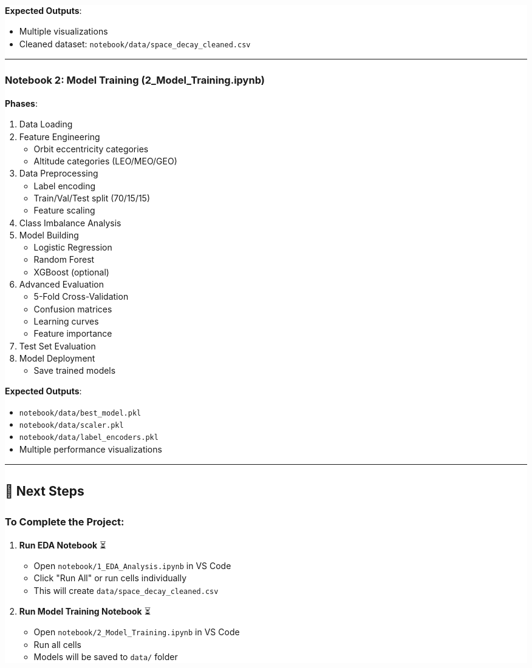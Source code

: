 **Expected Outputs**:
- Multiple visualizations
- Cleaned dataset: `notebook/data/space_decay_cleaned.csv`

---

### Notebook 2: Model Training (2_Model_Training.ipynb)

**Phases**:
1. Data Loading
2. Feature Engineering
   - Orbit eccentricity categories
   - Altitude categories (LEO/MEO/GEO)
3. Data Preprocessing
   - Label encoding
   - Train/Val/Test split (70/15/15)
   - Feature scaling
4. Class Imbalance Analysis
5. Model Building
   - Logistic Regression
   - Random Forest
   - XGBoost (optional)
6. Advanced Evaluation
   - 5-Fold Cross-Validation
   - Confusion matrices
   - Learning curves
   - Feature importance
7. Test Set Evaluation
8. Model Deployment
   - Save trained models

**Expected Outputs**:
- `notebook/data/best_model.pkl`
- `notebook/data/scaler.pkl`
- `notebook/data/label_encoders.pkl`
- Multiple performance visualizations

---

## 🎯 Next Steps

### To Complete the Project:

1. **Run EDA Notebook** ⏳
   - Open `notebook/1_EDA_Analysis.ipynb` in VS Code
   - Click "Run All" or run cells individually
   - This will create `data/space_decay_cleaned.csv`

2. **Run Model Training Notebook** ⏳
   - Open `notebook/2_Model_Training.ipynb` in VS Code
   - Run all cells
   - Models will be saved to `data/` folder
